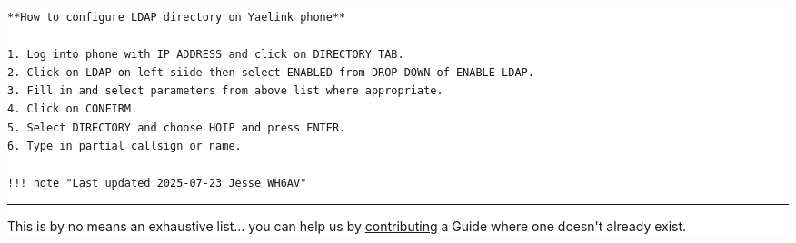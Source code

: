     **How to configure LDAP directory on Yaelink phone**
    
    1. Log into phone with IP ADDRESS and click on DIRECTORY TAB.
    2. Click on LDAP on left siide then select ENABLED from DROP DOWN of ENABLE LDAP.
    3. Fill in and select parameters from above list where appropriate.
    4. Click on CONFIRM.
    5. Select DIRECTORY and choose HOIP and press ENTER.
    6. Type in partial callsign or name.

    !!! note "Last updated 2025-07-23 Jesse WH6AV"

---

This is by no means an exhaustive list... you can help us by [contributing](../../wiki/contributing.md) a Guide where one doesn't already exist.
